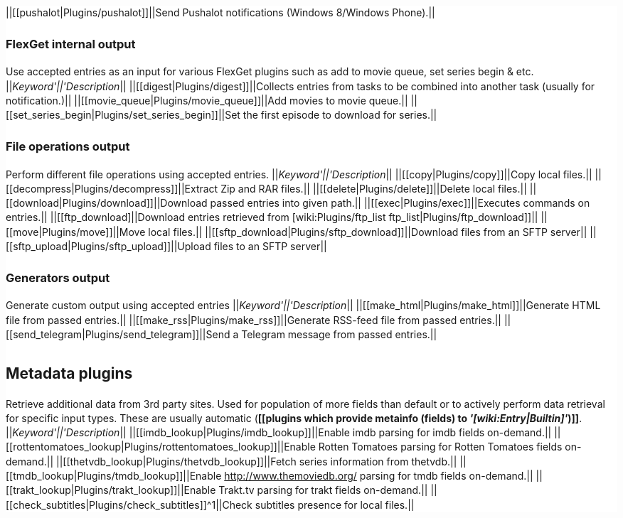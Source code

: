 ||[[pushalot|Plugins/pushalot]]||Send Pushalot notifications (Windows 8/Windows Phone).||

### FlexGet internal output

Use accepted entries as an input for various FlexGet plugins such as add to movie queue, set series begin & etc.
||**Keyword*'||'*Description**||
||[[digest|Plugins/digest]]||Collects entries from tasks to be combined into another task (usually for notification.)||
||[[movie_queue|Plugins/movie_queue]]||Add movies to movie queue.||
||[[set_series_begin|Plugins/set_series_begin]]||Set the first episode to download for series.||

### File operations output

Perform different file operations using accepted entries.
||**Keyword*'||'*Description**||
||[[copy|Plugins/copy]]||Copy local files.||
||[[decompress|Plugins/decompress]]||Extract Zip and RAR files.||
||[[delete|Plugins/delete]]||Delete local files.||
||[[download|Plugins/download]]||Download passed entries into given path.||
||[[exec|Plugins/exec]]||Executes commands on entries.||
||[[ftp_download]||Download entries retrieved from [wiki:Plugins/ftp_list ftp_list|Plugins/ftp_download]]||
||[[move|Plugins/move]]||Move local files.||
||[[sftp_download|Plugins/sftp_download]]||Download files from an SFTP server||
||[[sftp_upload|Plugins/sftp_upload]]||Upload files to an SFTP server||

### Generators output

Generate custom output using accepted entries
||**Keyword*'||'*Description**||
||[[make_html|Plugins/make_html]]||Generate HTML file from passed entries.||
||[[make_rss|Plugins/make_rss]]||Generate RSS-feed file from passed entries.||
||[[send_telegram|Plugins/send_telegram]]||Send a Telegram message from passed entries.||

## Metadata plugins

Retrieve additional data from 3rd party sites. Used for population of more fields than default or to actively perform data retrieval for specific input types.
These are usually automatic (**[[plugins which provide metainfo (fields) to *'[wiki:Entry|Builtin]'*)]]**.
||**Keyword*'||'*Description**||
||[[imdb_lookup|Plugins/imdb_lookup]]||Enable imdb parsing for imdb fields on-demand.||
||[[rottentomatoes_lookup|Plugins/rottentomatoes_lookup]]||Enable Rotten Tomatoes parsing for Rotten Tomatoes fields on-demand.||
||[[thetvdb_lookup|Plugins/thetvdb_lookup]]||Fetch series information from thetvdb.||
||[[tmdb_lookup|Plugins/tmdb_lookup]]||Enable http://www.themoviedb.org/ parsing for tmdb fields on-demand.||
||[[trakt_lookup|Plugins/trakt_lookup]]||Enable Trakt.tv parsing for trakt fields on-demand.||
||[[check_subtitles|Plugins/check_subtitles]]^1||Check subtitles presence for local files.||